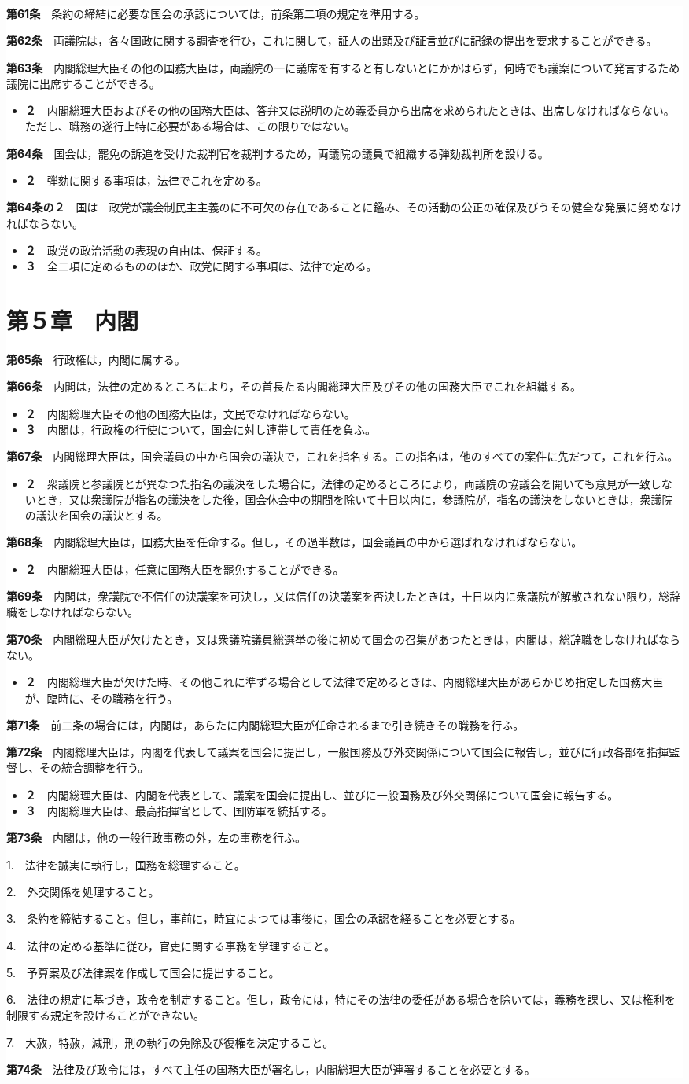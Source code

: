 __第61条__　条約の締結に必要な国会の承認については，前条第二項の規定を準用する。

__第62条__　両議院は，各々国政に関する調査を行ひ，これに関して，証人の出頭及び証言並びに記録の提出を要求することができる。

__第63条__　内閣総理大臣その他の国務大臣は，両議院の一に議席を有すると有しないとにかかはらず，何時でも議案について発言するため議院に出席することができる。

* __２__　内閣総理大臣およびその他の国務大臣は、答弁又は説明のため義委員から出席を求められたときは、出席しなければならない。ただし、職務の遂行上特に必要がある場合は、この限りではない。

__第64条__　国会は，罷免の訴追を受けた裁判官を裁判するため，両議院の議員で組織する弾劾裁判所を設ける。
* __２__　弾劾に関する事項は，法律でこれを定める。

__第64条の２__　国は　政党が議会制民主主義のに不可欠の存在であることに鑑み、その活動の公正の確保及びうその健全な発展に努めなければならない。
* __２__　政党の政治活動の表現の自由は、保証する。
* __３__　全二項に定めるもののほか、政党に関する事項は、法律で定める。



第５章　内閣
============

__第65条__　行政権は，内閣に属する。

__第66条__　内閣は，法律の定めるところにより，その首長たる内閣総理大臣及びその他の国務大臣でこれを組織する。
* __２__　内閣総理大臣その他の国務大臣は，文民でなければならない。
* __３__　内閣は，行政権の行使について，国会に対し連帯して責任を負ふ。

__第67条__　内閣総理大臣は，国会議員の中から国会の議決で，これを指名する。この指名は，他のすべての案件に先だつて，これを行ふ。
* __２__　衆議院と参議院とが異なつた指名の議決をした場合に，法律の定めるところにより，両議院の協議会を開いても意見が一致しないとき，又は衆議院が指名の議決をした後，国会休会中の期間を除いて十日以内に，参議院が，指名の議決をしないときは，衆議院の議決を国会の議決とする。

__第68条__　内閣総理大臣は，国務大臣を任命する。但し，その過半数は，国会議員の中から選ばれなければならない。
* __２__　内閣総理大臣は，任意に国務大臣を罷免することができる。

__第69条__　内閣は，衆議院で不信任の決議案を可決し，又は信任の決議案を否決したときは，十日以内に衆議院が解散されない限り，総辞職をしなければならない。

__第70条__　内閣総理大臣が欠けたとき，又は衆議院議員総選挙の後に初めて国会の召集があつたときは，内閣は，総辞職をしなければならない。
* __２__　内閣総理大臣が欠けた時、その他これに準ずる場合として法律で定めるときは、内閣総理大臣があらかじめ指定した国務大臣が、臨時に、その職務を行う。


__第71条__　前二条の場合には，内閣は，あらたに内閣総理大臣が任命されるまで引き続きその職務を行ふ。

__第72条__　内閣総理大臣は，内閣を代表して議案を国会に提出し，一般国務及び外交関係について国会に報告し，並びに行政各部を指揮監督し、その統合調整を行う。

* __２__　内閣総理大臣は、内閣を代表として、議案を国会に提出し、並びに一般国務及び外交関係について国会に報告する。
* __３__　内閣総理大臣は、最高指揮官として、国防軍を統括する。

__第73条__　内閣は，他の一般行政事務の外，左の事務を行ふ。

1.　法律を誠実に執行し，国務を総理すること。

2.　外交関係を処理すること。

3.　条約を締結すること。但し，事前に，時宜によつては事後に，国会の承認を経ることを必要とする。

4.　法律の定める基準に従ひ，官吏に関する事務を掌理すること。

5.　予算案及び法律案を作成して国会に提出すること。

6.　法律の規定に基づき，政令を制定すること。但し，政令には，特にその法律の委任がある場合を除いては，義務を課し、又は権利を制限する規定を設けることができない。

7.　大赦，特赦，減刑，刑の執行の免除及び復権を決定すること。

__第74条__　法律及び政令には，すべて主任の国務大臣が署名し，内閣総理大臣が連署することを必要とする。
